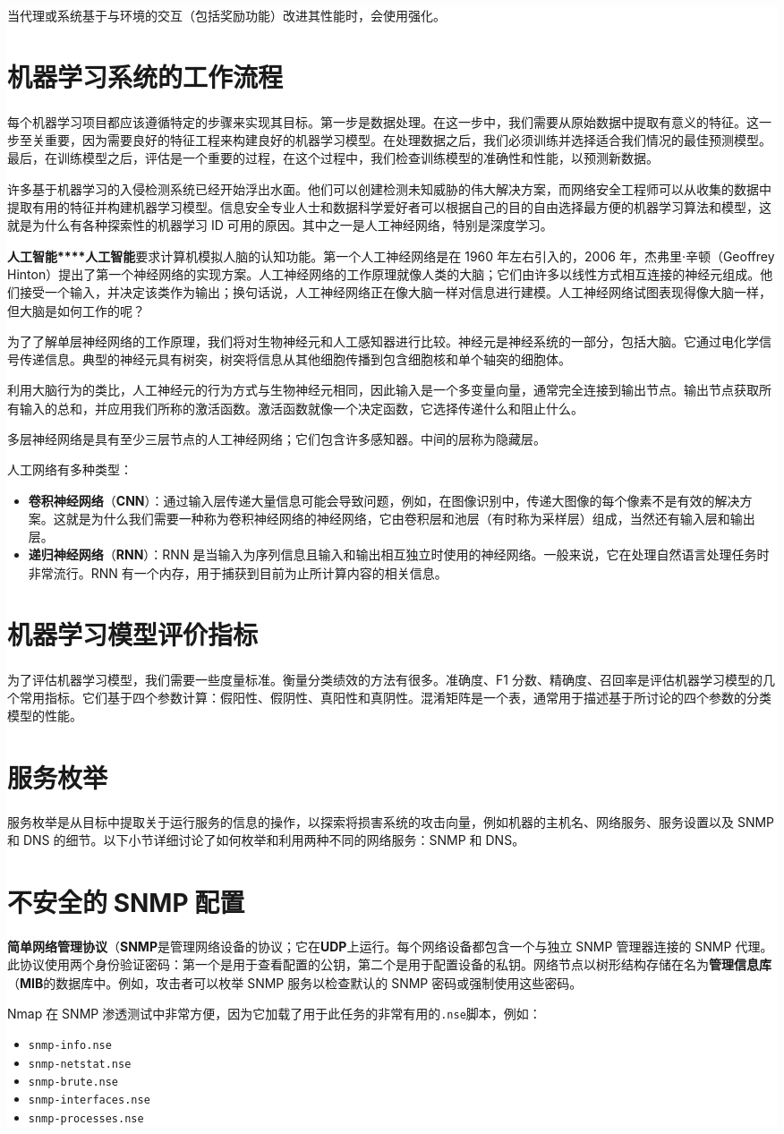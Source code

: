 当代理或系统基于与环境的交互（包括奖励功能）改进其性能时，会使用强化。

# 机器学习系统的工作流程

每个机器学习项目都应该遵循特定的步骤来实现其目标。第一步是数据处理。在这一步中，我们需要从原始数据中提取有意义的特征。这一步至关重要，因为需要良好的特征工程来构建良好的机器学习模型。在处理数据之后，我们必须训练并选择适合我们情况的最佳预测模型。最后，在训练模型之后，评估是一个重要的过程，在这个过程中，我们检查训练模型的准确性和性能，以预测新数据。

许多基于机器学习的入侵检测系统已经开始浮出水面。他们可以创建检测未知威胁的伟大解决方案，而网络安全工程师可以从收集的数据中提取有用的特征并构建机器学习模型。信息安全专业人士和数据科学爱好者可以根据自己的目的自由选择最方便的机器学习算法和模型，这就是为什么有各种探索性的机器学习 ID 可用的原因。其中之一是人工神经网络，特别是深度学习。

**人工智能****人工智能**要求计算机模拟人脑的认知功能。第一个人工神经网络是在 1960 年左右引入的，2006 年，杰弗里·辛顿（Geoffrey Hinton）提出了第一个神经网络的实现方案。人工神经网络的工作原理就像人类的大脑；它们由许多以线性方式相互连接的神经元组成。他们接受一个输入，并决定该类作为输出；换句话说，人工神经网络正在像大脑一样对信息进行建模。人工神经网络试图表现得像大脑一样，但大脑是如何工作的呢？

为了了解单层神经网络的工作原理，我们将对生物神经元和人工感知器进行比较。神经元是神经系统的一部分，包括大脑。它通过电化学信号传递信息。典型的神经元具有树突，树突将信息从其他细胞传播到包含细胞核和单个轴突的细胞体。

利用大脑行为的类比，人工神经元的行为方式与生物神经元相同，因此输入是一个多变量向量，通常完全连接到输出节点。输出节点获取所有输入的总和，并应用我们所称的激活函数。激活函数就像一个决定函数，它选择传递什么和阻止什么。

多层神经网络是具有至少三层节点的人工神经网络；它们包含许多感知器。中间的层称为隐藏层。

人工网络有多种类型：

*   **卷积神经网络**（**CNN**）：通过输入层传递大量信息可能会导致问题，例如，在图像识别中，传递大图像的每个像素不是有效的解决方案。这就是为什么我们需要一种称为卷积神经网络的神经网络，它由卷积层和池层（有时称为采样层）组成，当然还有输入层和输出层。
*   **递归神经网络**（**RNN**）：RNN 是当输入为序列信息且输入和输出相互独立时使用的神经网络。一般来说，它在处理自然语言处理任务时非常流行。RNN 有一个内存，用于捕获到目前为止所计算内容的相关信息。

# 机器学习模型评价指标

为了评估机器学习模型，我们需要一些度量标准。衡量分类绩效的方法有很多。准确度、F1 分数、精确度、召回率是评估机器学习模型的几个常用指标。它们基于四个参数计算：假阳性、假阴性、真阳性和真阴性。混淆矩阵是一个表，通常用于描述基于所讨论的四个参数的分类模型的性能。

# 服务枚举

服务枚举是从目标中提取关于运行服务的信息的操作，以探索将损害系统的攻击向量，例如机器的主机名、网络服务、服务设置以及 SNMP 和 DNS 的细节。以下小节详细讨论了如何枚举和利用两种不同的网络服务：SNMP 和 DNS。

# 不安全的 SNMP 配置

**简单网络管理协议**（**SNMP**是管理网络设备的协议；它在**UDP**上运行。每个网络设备都包含一个与独立 SNMP 管理器连接的 SNMP 代理。此协议使用两个身份验证密码：第一个是用于查看配置的公钥，第二个是用于配置设备的私钥。网络节点以树形结构存储在名为**管理信息库**（**MIB**的数据库中。例如，攻击者可以枚举 SNMP 服务以检查默认的 SNMP 密码或强制使用这些密码。

Nmap 在 SNMP 渗透测试中非常方便，因为它加载了用于此任务的非常有用的`.nse`脚本，例如：

*   `snmp-info.nse`
*   `snmp-netstat.nse`
*   `snmp-brute.nse`
*   `snmp-interfaces.nse`
*   `snmp-processes.nse`
